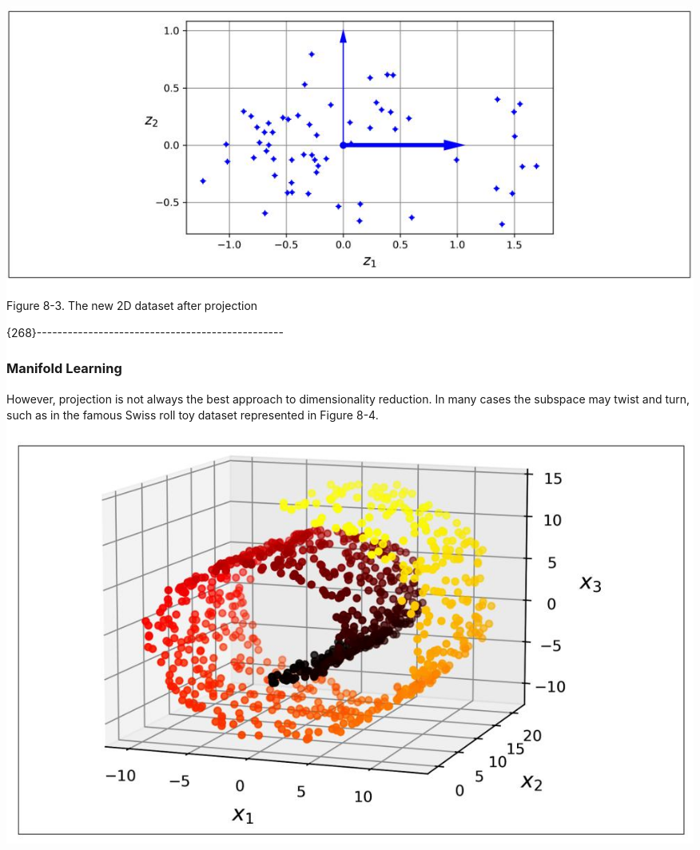 ![](img/_page_267_Figure_3.jpeg)

Figure 8-3. The new 2D dataset after projection

{268}------------------------------------------------

### **Manifold Learning**

However, projection is not always the best approach to dimensionality reduction. In many cases the subspace may twist and turn, such as in the famous Swiss roll toy dataset represented in Figure 8-4.

![](img/_page_268_Figure_2.jpeg)
